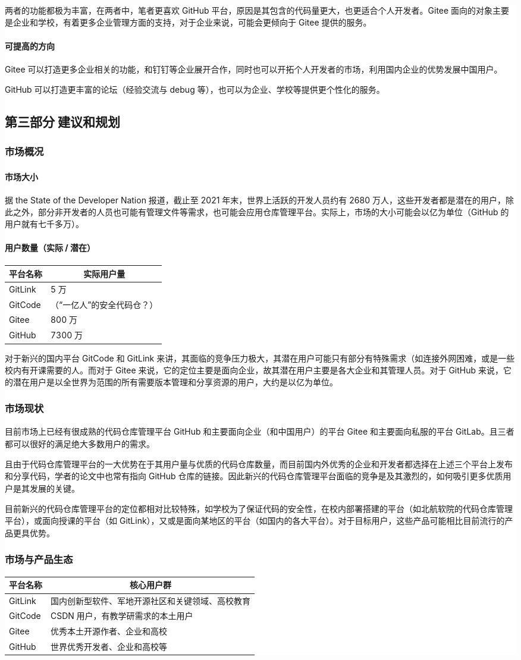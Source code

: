两者的功能都极为丰富，在两者中，笔者更喜欢 GitHub 平台，原因是其包含的代码量更大，也更适合个人开发者。Gitee 面向的对象主要是企业和学校，有着更多企业管理方面的支持，对于企业来说，可能会更倾向于 Gitee 提供的服务。

#### 可提高的方向

Gitee 可以打造更多企业相关的功能，和钉钉等企业展开合作，同时也可以开拓个人开发者的市场，利用国内企业的优势发展中国用户。

GitHub 可以打造更丰富的论坛（经验交流与 debug 等），也可以为企业、学校等提供更个性化的服务。

## 第三部分 建议和规划

### 市场概况

#### 市场大小

据 the State of the Developer Nation 报道，截止至 2021 年末，世界上活跃的开发人员约有 2680 万人，这些开发者都是潜在的用户，除此之外，部分非开发者的人员也可能有管理文件等需求，也可能会应用仓库管理平台。实际上，市场的大小可能会以亿为单位（GitHub 的用户就有七千多万）。

#### 用户数量（实际 / 潜在）

| 平台名称 | 实际用户量 |
| --- | --- |
| GitLink | 5 万 |
| GitCode | （“一亿人”的安全代码仓？） |
| Gitee | 800 万 |
| GitHub | 7300 万 |

对于新兴的国内平台 GitCode 和 GitLink 来讲，其面临的竞争压力极大，其潜在用户可能只有部分有特殊需求（如连接外网困难，或是一些校内有开课需要的人。而对于 Gitee 来说，它的定位主要是面向企业，故其潜在用户主要是各大企业和其管理人员。对于 GitHub 来说，它的潜在用户是以全世界为范围的所有需要版本管理和分享资源的用户，大约是以亿为单位。

### 市场现状

目前市场上已经有很成熟的代码仓库管理平台 GitHub 和主要面向企业（和中国用户）的平台 Gitee 和主要面向私服的平台 GitLab。且三者都可以很好的满足绝大多数用户的需求。

且由于代码仓库管理平台的一大优势在于其用户量与优质的代码仓库数量，而目前国内外优秀的企业和开发者都选择在上述三个平台上发布和分享代码，学者的论文中也常有指向 GitHub 仓库的链接。因此新兴的代码仓库管理平台面临的竞争是及其激烈的，如何吸引更多优质用户是其发展的关键。

目前新兴的代码仓库管理平台的定位都相对比较特殊，如学校为了保证代码的安全性，在校内部署搭建的平台（如北航软院的代码仓库管理平台），或面向授课的平台（如 GitLink），又或是面向某地区的平台（如国内的各大平台）。对于目标用户，这些产品可能相比目前流行的产品更具优势。

### 市场与产品生态

| 平台名称 | 核心用户群 |
| --- | --- |
| GitLink | 国内创新型软件、军地开源社区和关键领域、高校教育 |
| GitCode | CSDN 用户，有教学研需求的本土用户 |
| Gitee | 优秀本土开源作者、企业和高校 |
| GitHub | 世界优秀开发者、企业和高校等 |
